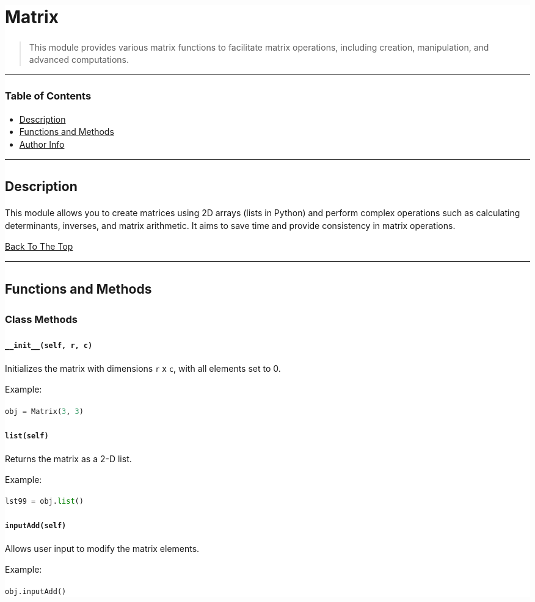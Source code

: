 # Matrix

> This module provides various matrix functions to facilitate matrix operations, including creation, manipulation, and advanced computations.

---

### Table of Contents

- [Description](#description)
- [Functions and Methods](#functions-and-methods)
- [Author Info](#author-info)

---

## Description

This module allows you to create matrices using 2D arrays (lists in Python) and perform complex operations such as calculating determinants, inverses, and matrix arithmetic. It aims to save time and provide consistency in matrix operations.

[Back To The Top](#matrix)

---

## Functions and Methods

### Class Methods

#### `__init__(self, r, c)`
Initializes the matrix with dimensions `r` x `c`, with all elements set to 0.

Example:
```python
obj = Matrix(3, 3)
```

#### `list(self)`
Returns the matrix as a 2-D list.

Example:
```python
lst99 = obj.list()
```

#### `inputAdd(self)`
Allows user input to modify the matrix elements.

Example:
```python
obj.inputAdd()
```
